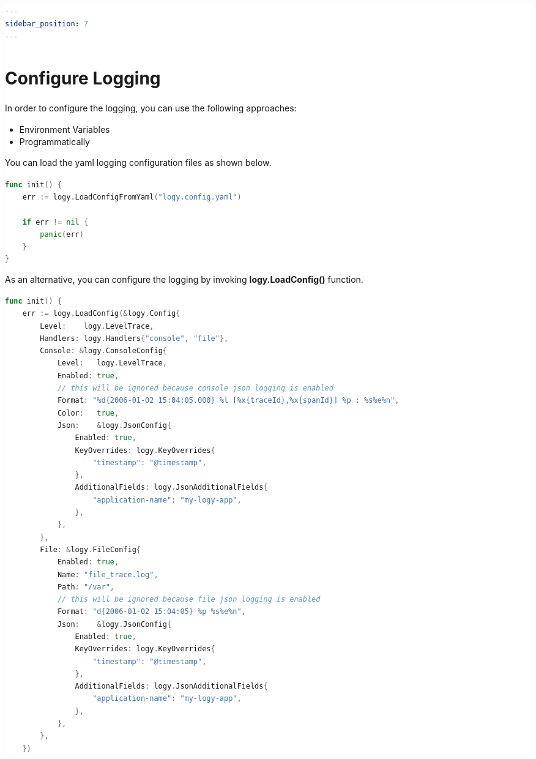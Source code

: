 ```yaml
---
sidebar_position: 7
---
```


# Configure Logging

In order to configure the logging, you can use the following approaches:

* Environment Variables
* Programmatically

You can load the yaml logging configuration files as shown below.

```go
func init() {
    err := logy.LoadConfigFromYaml("logy.config.yaml")

    if err != nil {
        panic(err)
    }
}
```

As an alternative, you can configure the logging by invoking **logy.LoadConfig()** function.

```go
func init() {
    err := logy.LoadConfig(&logy.Config{
        Level:    logy.LevelTrace,
        Handlers: logy.Handlers{"console", "file"},
        Console: &logy.ConsoleConfig{
            Level:   logy.LevelTrace,
            Enabled: true,
            // this will be ignored because console json logging is enabled
            Format: "%d{2006-01-02 15:04:05.000} %l [%x{traceId},%x{spanId}] %p : %s%e%n",
            Color:   true,
            Json:    &logy.JsonConfig{
                Enabled: true,
                KeyOverrides: logy.KeyOverrides{
                    "timestamp": "@timestamp",
                },
                AdditionalFields: logy.JsonAdditionalFields{
                    "application-name": "my-logy-app",
                },
            },
        },
        File: &logy.FileConfig{
            Enabled: true,
            Name: "file_trace.log",
            Path: "/var",
            // this will be ignored because file json logging is enabled
            Format: "d{2006-01-02 15:04:05} %p %s%e%n",
            Json:    &logy.JsonConfig{
                Enabled: true,
                KeyOverrides: logy.KeyOverrides{
                    "timestamp": "@timestamp",
                },
                AdditionalFields: logy.JsonAdditionalFields{
                    "application-name": "my-logy-app",
                },
            },
        },
    })

```